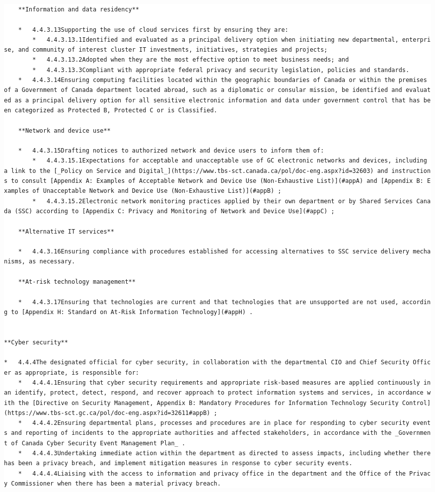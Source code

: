         **Information and data residency**
        
        *   4.4.3.13Supporting the use of cloud services first by ensuring they are:
            *   4.4.3.13.1Identified and evaluated as a principal delivery option when initiating new departmental, enterprise, and community of interest cluster IT investments, initiatives, strategies and projects;
            *   4.4.3.13.2Adopted when they are the most effective option to meet business needs; and
            *   4.4.3.13.3Compliant with appropriate federal privacy and security legislation, policies and standards.
        *   4.4.3.14Ensuring computing facilities located within the geographic boundaries of Canada or within the premises of a Government of Canada department located abroad, such as a diplomatic or consular mission, be identified and evaluated as a principal delivery option for all sensitive electronic information and data under government control that has been categorized as Protected B, Protected C or is Classified.
        
        **Network and device use**
        
        *   4.4.3.15Drafting notices to authorized network and device users to inform them of:
            *   4.4.3.15.1Expectations for acceptable and unacceptable use of GC electronic networks and devices, including a link to the [_Policy on Service and Digital_](https://www.tbs-sct.canada.ca/pol/doc-eng.aspx?id=32603) and instructions to consult [Appendix A: Examples of Acceptable Network and Device Use (Non-Exhaustive List)](#appA) and [Appendix B: Examples of Unacceptable Network and Device Use (Non-Exhaustive List)](#appB) ;
            *   4.4.3.15.2Electronic network monitoring practices applied by their own department or by Shared Services Canada (SSC) according to [Appendix C: Privacy and Monitoring of Network and Device Use](#appC) ;
        
        **Alternative IT services**
        
        *   4.4.3.16Ensuring compliance with procedures established for accessing alternatives to SSC service delivery mechanisms, as necessary.
        
        **At-risk technology management**
        
        *   4.4.3.17Ensuring that technologies are current and that technologies that are unsupported are not used, according to [Appendix H: Standard on At-Risk Information Technology](#appH) .
        
    
    **Cyber security**
    
    *   4.4.4The designated official for cyber security, in collaboration with the departmental CIO and Chief Security Officer as appropriate, is responsible for:
        *   4.4.4.1Ensuring that cyber security requirements and appropriate risk-based measures are applied continuously in an identify, protect, detect, respond, and recover approach to protect information systems and services, in accordance with the [Directive on Security Management, Appendix B: Mandatory Procedures for Information Technology Security Control](https://www.tbs-sct.gc.ca/pol/doc-eng.aspx?id=32611#appB) ;
        *   4.4.4.2Ensuring departmental plans, processes and procedures are in place for responding to cyber security events and reporting of incidents to the appropriate authorities and affected stakeholders, in accordance with the _Government of Canada Cyber Security Event Management Plan_ .
        *   4.4.4.3Undertaking immediate action within the department as directed to assess impacts, including whether there has been a privacy breach, and implement mitigation measures in response to cyber security events.
        *   4.4.4.4Liaising with the access to information and privacy office in the department and the Office of the Privacy Commissioner when there has been a material privacy breach.
    